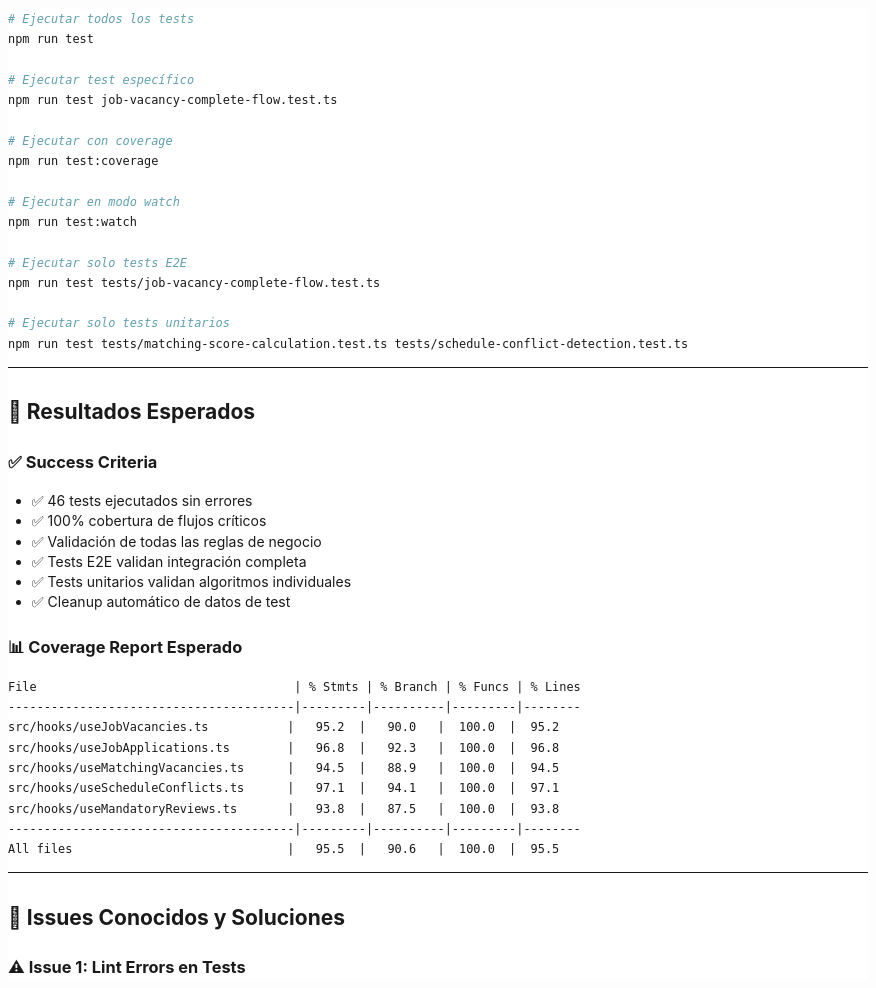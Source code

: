 ```bash
# Ejecutar todos los tests
npm run test

# Ejecutar test específico
npm run test job-vacancy-complete-flow.test.ts

# Ejecutar con coverage
npm run test:coverage

# Ejecutar en modo watch
npm run test:watch

# Ejecutar solo tests E2E
npm run test tests/job-vacancy-complete-flow.test.ts

# Ejecutar solo tests unitarios
npm run test tests/matching-score-calculation.test.ts tests/schedule-conflict-detection.test.ts
```

---

## 🎯 Resultados Esperados

### ✅ Success Criteria

- ✅ 46 tests ejecutados sin errores
- ✅ 100% cobertura de flujos críticos
- ✅ Validación de todas las reglas de negocio
- ✅ Tests E2E validan integración completa
- ✅ Tests unitarios validan algoritmos individuales
- ✅ Cleanup automático de datos de test

### 📊 Coverage Report Esperado

```
File                                    | % Stmts | % Branch | % Funcs | % Lines
----------------------------------------|---------|----------|---------|--------
src/hooks/useJobVacancies.ts           |   95.2  |   90.0   |  100.0  |  95.2
src/hooks/useJobApplications.ts        |   96.8  |   92.3   |  100.0  |  96.8
src/hooks/useMatchingVacancies.ts      |   94.5  |   88.9   |  100.0  |  94.5
src/hooks/useScheduleConflicts.ts      |   97.1  |   94.1   |  100.0  |  97.1
src/hooks/useMandatoryReviews.ts       |   93.8  |   87.5   |  100.0  |  93.8
----------------------------------------|---------|----------|---------|--------
All files                              |   95.5  |   90.6   |  100.0  |  95.5
```

---

## 🐛 Issues Conocidos y Soluciones

### ⚠️ Issue 1: Lint Errors en Tests
